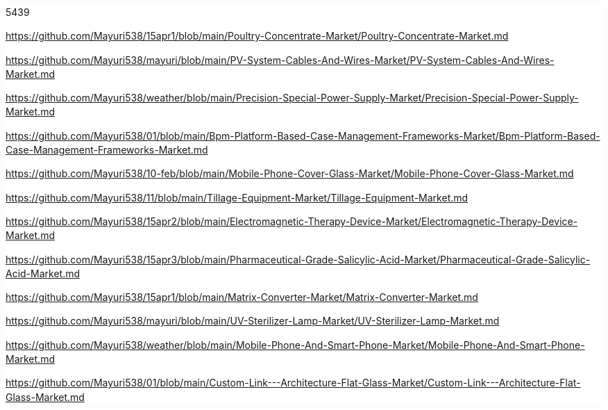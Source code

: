 5439</p><p><a href="https://github.com/Mayuri538/15apr1/blob/main/Poultry-Concentrate-Market/Poultry-Concentrate-Market.md">https://github.com/Mayuri538/15apr1/blob/main/Poultry-Concentrate-Market/Poultry-Concentrate-Market.md</a></p><p><a href="https://github.com/Mayuri538/mayuri/blob/main/PV-System-Cables-And-Wires-Market/PV-System-Cables-And-Wires-Market.md">https://github.com/Mayuri538/mayuri/blob/main/PV-System-Cables-And-Wires-Market/PV-System-Cables-And-Wires-Market.md</a></p><p><a href="https://github.com/Mayuri538/weather/blob/main/Precision-Special-Power-Supply-Market/Precision-Special-Power-Supply-Market.md">https://github.com/Mayuri538/weather/blob/main/Precision-Special-Power-Supply-Market/Precision-Special-Power-Supply-Market.md</a></p><p><a href="https://github.com/Mayuri538/01/blob/main/Bpm-Platform-Based-Case-Management-Frameworks-Market/Bpm-Platform-Based-Case-Management-Frameworks-Market.md">https://github.com/Mayuri538/01/blob/main/Bpm-Platform-Based-Case-Management-Frameworks-Market/Bpm-Platform-Based-Case-Management-Frameworks-Market.md</a></p><p><a href="https://github.com/Mayuri538/10-feb/blob/main/Mobile-Phone-Cover-Glass-Market/Mobile-Phone-Cover-Glass-Market.md">https://github.com/Mayuri538/10-feb/blob/main/Mobile-Phone-Cover-Glass-Market/Mobile-Phone-Cover-Glass-Market.md</a></p><p><a href="https://github.com/Mayuri538/11/blob/main/Tillage-Equipment-Market/Tillage-Equipment-Market.md">https://github.com/Mayuri538/11/blob/main/Tillage-Equipment-Market/Tillage-Equipment-Market.md</a></p><p><a href="https://github.com/Mayuri538/15apr2/blob/main/Electromagnetic-Therapy-Device-Market/Electromagnetic-Therapy-Device-Market.md">https://github.com/Mayuri538/15apr2/blob/main/Electromagnetic-Therapy-Device-Market/Electromagnetic-Therapy-Device-Market.md</a></p><p><a href="https://github.com/Mayuri538/15apr3/blob/main/Pharmaceutical-Grade-Salicylic-Acid-Market/Pharmaceutical-Grade-Salicylic-Acid-Market.md">https://github.com/Mayuri538/15apr3/blob/main/Pharmaceutical-Grade-Salicylic-Acid-Market/Pharmaceutical-Grade-Salicylic-Acid-Market.md</a></p><p><a href="https://github.com/Mayuri538/15apr1/blob/main/Matrix-Converter-Market/Matrix-Converter-Market.md">https://github.com/Mayuri538/15apr1/blob/main/Matrix-Converter-Market/Matrix-Converter-Market.md</a></p><p><a href="https://github.com/Mayuri538/mayuri/blob/main/UV-Sterilizer-Lamp-Market/UV-Sterilizer-Lamp-Market.md">https://github.com/Mayuri538/mayuri/blob/main/UV-Sterilizer-Lamp-Market/UV-Sterilizer-Lamp-Market.md</a></p><p><a href="https://github.com/Mayuri538/weather/blob/main/Mobile-Phone-And-Smart-Phone-Market/Mobile-Phone-And-Smart-Phone-Market.md">https://github.com/Mayuri538/weather/blob/main/Mobile-Phone-And-Smart-Phone-Market/Mobile-Phone-And-Smart-Phone-Market.md</a></p><p><a href="https://github.com/Mayuri538/01/blob/main/Custom-Link---Architecture-Flat-Glass-Market/Custom-Link---Architecture-Flat-Glass-Market.md">https://github.com/Mayuri538/01/blob/main/Custom-Link---Architecture-Flat-Glass-Market/Custom-Link---Architecture-Flat-Glass-Market.md</a></p>
